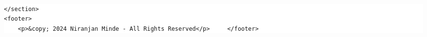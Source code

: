     </section>
    <footer>
        <p>&copy; 2024 Niranjan Minde - All Rights Reserved</p>     </footer>
</body>
</html>
